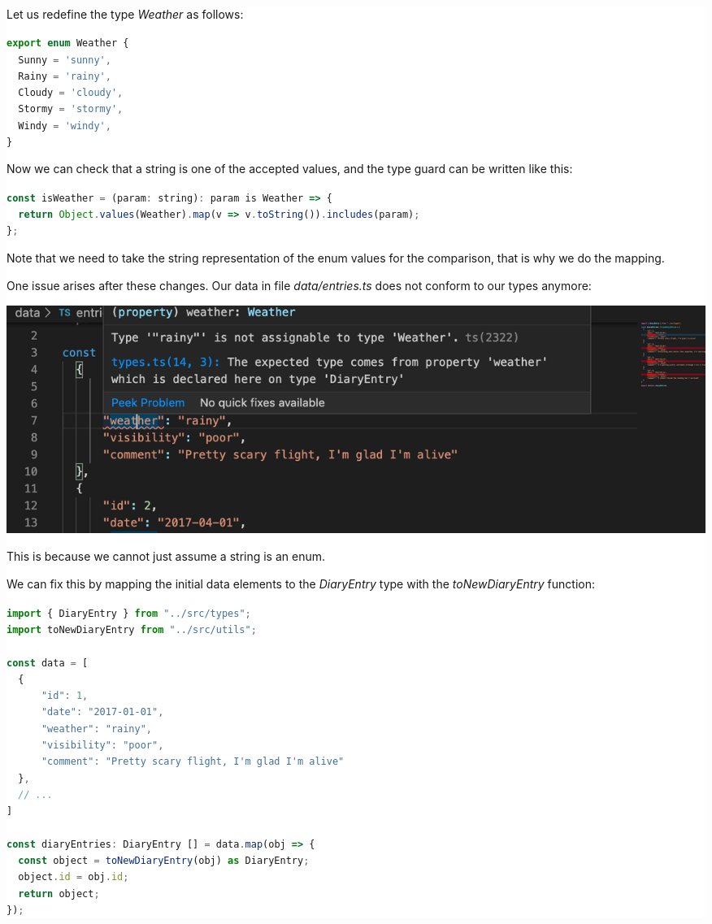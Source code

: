 Let us redefine the type *Weather* as follows:

```js
export enum Weather {
  Sunny = 'sunny',
  Rainy = 'rainy',
  Cloudy = 'cloudy',
  Stormy = 'stormy',
  Windy = 'windy',
}
```

Now we can check that a string is one of the accepted values, and the type guard can be written like this:

```js
const isWeather = (param: string): param is Weather => {
  return Object.values(Weather).map(v => v.toString()).includes(param);
};
```

Note that we need to take the string representation of the enum values for the comparison, that is why we do the mapping.

One issue arises after these changes. Our data in file *data/entries.ts* does not conform to our types anymore:

![vscode error rainy is not assignable to type Weather](../../images/9/30.png)

This is because we cannot just assume a string is an enum.

We can fix this by mapping the initial data elements to the *DiaryEntry* type with the *toNewDiaryEntry* function:

```js
import { DiaryEntry } from "../src/types";
import toNewDiaryEntry from "../src/utils";

const data = [
  {
      "id": 1,
      "date": "2017-01-01",
      "weather": "rainy",
      "visibility": "poor",
      "comment": "Pretty scary flight, I'm glad I'm alive"
  },
  // ...
]

const diaryEntries: DiaryEntry [] = data.map(obj => {
  const object = toNewDiaryEntry(obj) as DiaryEntry;
  object.id = obj.id;
  return object;
});
```